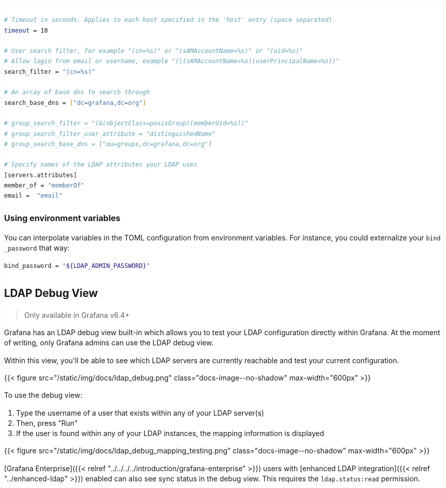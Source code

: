 ```bash

# Timeout in seconds. Applies to each host specified in the 'host' entry (space separated).
timeout = 10

# User search filter, for example "(cn=%s)" or "(sAMAccountName=%s)" or "(uid=%s)"
# Allow login from email or username, example "(|(sAMAccountName=%s)(userPrincipalName=%s))"
search_filter = "(cn=%s)"

# An array of base dns to search through
search_base_dns = ["dc=grafana,dc=org"]

# group_search_filter = "(&(objectClass=posixGroup)(memberUid=%s))"
# group_search_filter_user_attribute = "distinguishedName"
# group_search_base_dns = ["ou=groups,dc=grafana,dc=org"]

# Specify names of the LDAP attributes your LDAP uses
[servers.attributes]
member_of = "memberOf"
email =  "email"
```

### Using environment variables

You can interpolate variables in the TOML configuration from environment variables. For instance, you could externalize your `bind_password` that way:

```bash
bind_password = "${LDAP_ADMIN_PASSWORD}"
```

## LDAP Debug View

> Only available in Grafana v6.4+

Grafana has an LDAP debug view built-in which allows you to test your LDAP configuration directly within Grafana. At the moment of writing, only Grafana admins can use the LDAP debug view.

Within this view, you'll be able to see which LDAP servers are currently reachable and test your current configuration.

{{< figure src="/static/img/docs/ldap_debug.png" class="docs-image--no-shadow" max-width="600px" >}}

To use the debug view:

1.  Type the username of a user that exists within any of your LDAP server(s)
1.  Then, press "Run"
1.  If the user is found within any of your LDAP instances, the mapping information is displayed

{{< figure src="/static/img/docs/ldap_debug_mapping_testing.png" class="docs-image--no-shadow" max-width="600px" >}}

[Grafana Enterprise]({{< relref "../../../../introduction/grafana-enterprise" >}}) users with [enhanced LDAP integration]({{< relref "../enhanced-ldap" >}}) enabled can also see sync status in the debug view. This requires the `ldap.status:read` permission.
